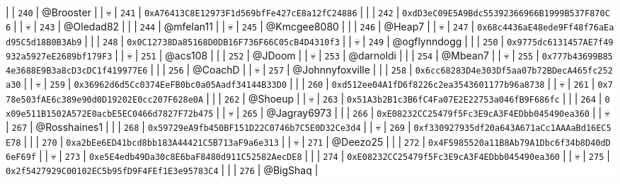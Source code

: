 |  | `240` | @Brooster |
| 💀 | `241` | `0xA76413C8E12973F1d569bfFe427cE8a12fC24886` |
|  | `242` | `0xdD3eC09E5A9Bdc55392366966B1999B537F870C6` |
| 💀 | `243` | @Oledad82 |
|  | `244` | @mfelan11 |
| 💀 | `245` | @Kmcgee8080 |
|  | `246` | @Heap7 |
| 💀 | `247` | `0x68c4436aE48ede9Ff48f76aEad95C5d18B0B3Ab9` |
|  | `248` | `0x0C12738Da85168D0DB16F736F66C05cB4D4310f3` |
| 💀 | `249` | @ogflynndogg |
|  | `250` | `0x9775dc6131457AE7f49932a5927eE2689bf179F3` |
| 💀 | `251` | @acs108 |
|  | `252` | @JDoom |
| 💀 | `253` | @darnoldi |
|  | `254` | @Mbean7 |
| 💀 | `255` | `0x777b43699B854e3688E9B3a8cD3cDC1f419977E6` |
|  | `256` | @CoachD |
| 💀 | `257` | @Johnnyfoxville |
|  | `258` | `0x6cc68283D4e303Df5aa07b72BDecA465fc252a30` |
| 💀 | `259` | `0x36962d6d5Cc0374EeFB0bc0a05Aadf34144B33D0` |
|  | `260` | `0xd512ee04A1fD6f8226c2ea3543601177b96a8738` |
| 💀 | `261` | `0x778e503fAE6c389e90d0D19202E0cc207F628e0A` |
|  | `262` | @Shoeup |
| 💀 | `263` | `0x51A3b2B1c3B6fC4Fa07E2E22753a046fB9F686fc` |
|  | `264` | `0x09e511B1502A572E0acbE5EC0466d7827F72b475` |
| 💀 | `265` | @Jagray6973 |
|  | `266` | `0xE08232CC25479f5Fc3E9cA3F4EDbb045490ea360` |
| 💀 | `267` | @Rosshaines1 |
|  | `268` | `0x59729eA9fb450BF151D22C0746b7C5E0D32Ce3d4` |
| 💀 | `269` | `0xf330927935df20a643A671aCc1AAAaBd16EC5E78` |
|  | `270` | `0xa2bEe6ED41bcd8bb183A44421C5B713aF9a6e313` |
| 💀 | `271` | @Deezo25 |
|  | `272` | `0x4F5985520a11B8Ab79A1Dbc6f34b8D40dD6eF69f` |
| 💀 | `273` | `0xe5E4edb49Da30c8E6baF8480d911C52582AecDE8` |
|  | `274` | `0xE08232CC25479f5Fc3E9cA3F4EDbb045490ea360` |
| 💀 | `275` | `0x2f5427929C00102EC5b95fD9F4FEf1E3e95783C4` |
|  | `276` | @BigShaq |